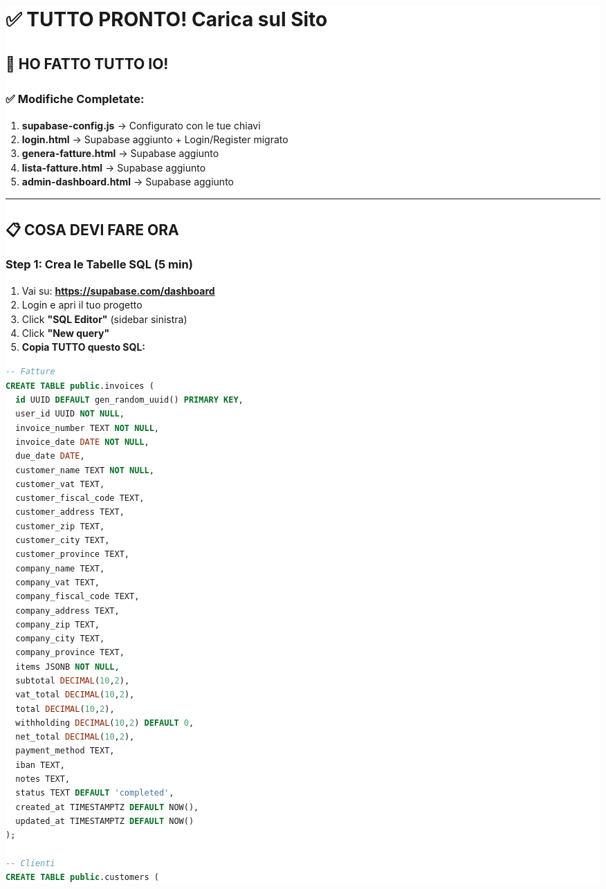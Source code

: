 # ✅ TUTTO PRONTO! Carica sul Sito

## 🎉 HO FATTO TUTTO IO!

### ✅ Modifiche Completate:

1. **supabase-config.js** → Configurato con le tue chiavi
2. **login.html** → Supabase aggiunto + Login/Register migrato
3. **genera-fatture.html** → Supabase aggiunto
4. **lista-fatture.html** → Supabase aggiunto
5. **admin-dashboard.html** → Supabase aggiunto

---

## 📋 COSA DEVI FARE ORA

### Step 1: Crea le Tabelle SQL (5 min)

1. Vai su: **https://supabase.com/dashboard**
2. Login e apri il tuo progetto
3. Click **"SQL Editor"** (sidebar sinistra)
4. Click **"New query"**
5. **Copia TUTTO questo SQL:**

```sql
-- Fatture
CREATE TABLE public.invoices (
  id UUID DEFAULT gen_random_uuid() PRIMARY KEY,
  user_id UUID NOT NULL,
  invoice_number TEXT NOT NULL,
  invoice_date DATE NOT NULL,
  due_date DATE,
  customer_name TEXT NOT NULL,
  customer_vat TEXT,
  customer_fiscal_code TEXT,
  customer_address TEXT,
  customer_zip TEXT,
  customer_city TEXT,
  customer_province TEXT,
  company_name TEXT,
  company_vat TEXT,
  company_fiscal_code TEXT,
  company_address TEXT,
  company_zip TEXT,
  company_city TEXT,
  company_province TEXT,
  items JSONB NOT NULL,
  subtotal DECIMAL(10,2),
  vat_total DECIMAL(10,2),
  total DECIMAL(10,2),
  withholding DECIMAL(10,2) DEFAULT 0,
  net_total DECIMAL(10,2),
  payment_method TEXT,
  iban TEXT,
  notes TEXT,
  status TEXT DEFAULT 'completed',
  created_at TIMESTAMPTZ DEFAULT NOW(),
  updated_at TIMESTAMPTZ DEFAULT NOW()
);

-- Clienti
CREATE TABLE public.customers (
```